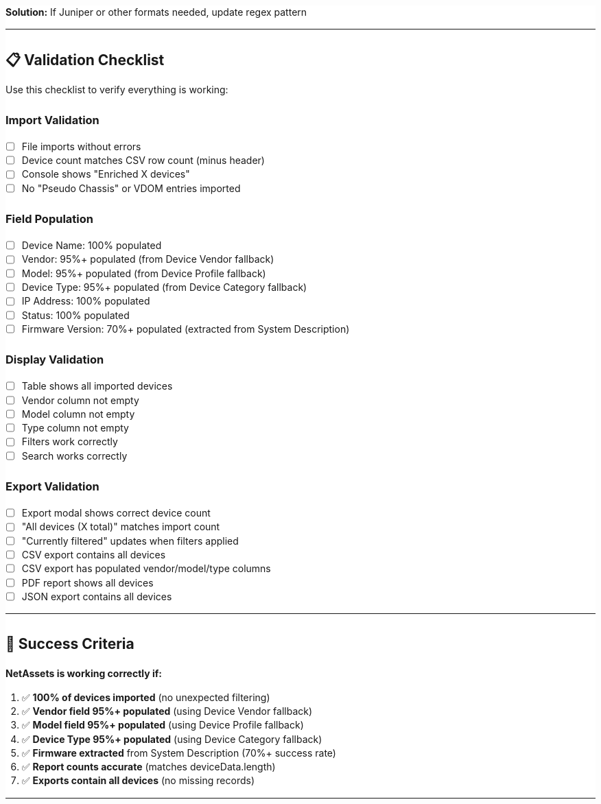 **Solution:** If Juniper or other formats needed, update regex pattern

---

## 📋 Validation Checklist

Use this checklist to verify everything is working:

### **Import Validation**
- [ ] File imports without errors
- [ ] Device count matches CSV row count (minus header)
- [ ] Console shows "Enriched X devices"
- [ ] No "Pseudo Chassis" or VDOM entries imported

### **Field Population**
- [ ] Device Name: 100% populated
- [ ] Vendor: 95%+ populated (from Device Vendor fallback)
- [ ] Model: 95%+ populated (from Device Profile fallback)
- [ ] Device Type: 95%+ populated (from Device Category fallback)
- [ ] IP Address: 100% populated
- [ ] Status: 100% populated
- [ ] Firmware Version: 70%+ populated (extracted from System Description)

### **Display Validation**
- [ ] Table shows all imported devices
- [ ] Vendor column not empty
- [ ] Model column not empty
- [ ] Type column not empty
- [ ] Filters work correctly
- [ ] Search works correctly

### **Export Validation**
- [ ] Export modal shows correct device count
- [ ] "All devices (X total)" matches import count
- [ ] "Currently filtered" updates when filters applied
- [ ] CSV export contains all devices
- [ ] CSV export has populated vendor/model/type columns
- [ ] PDF report shows all devices
- [ ] JSON export contains all devices

---

## 🎯 Success Criteria

**NetAssets is working correctly if:**

1. ✅ **100% of devices imported** (no unexpected filtering)
2. ✅ **Vendor field 95%+ populated** (using Device Vendor fallback)
3. ✅ **Model field 95%+ populated** (using Device Profile fallback)
4. ✅ **Device Type 95%+ populated** (using Device Category fallback)
5. ✅ **Firmware extracted** from System Description (70%+ success rate)
6. ✅ **Report counts accurate** (matches deviceData.length)
7. ✅ **Exports contain all devices** (no missing records)

---
